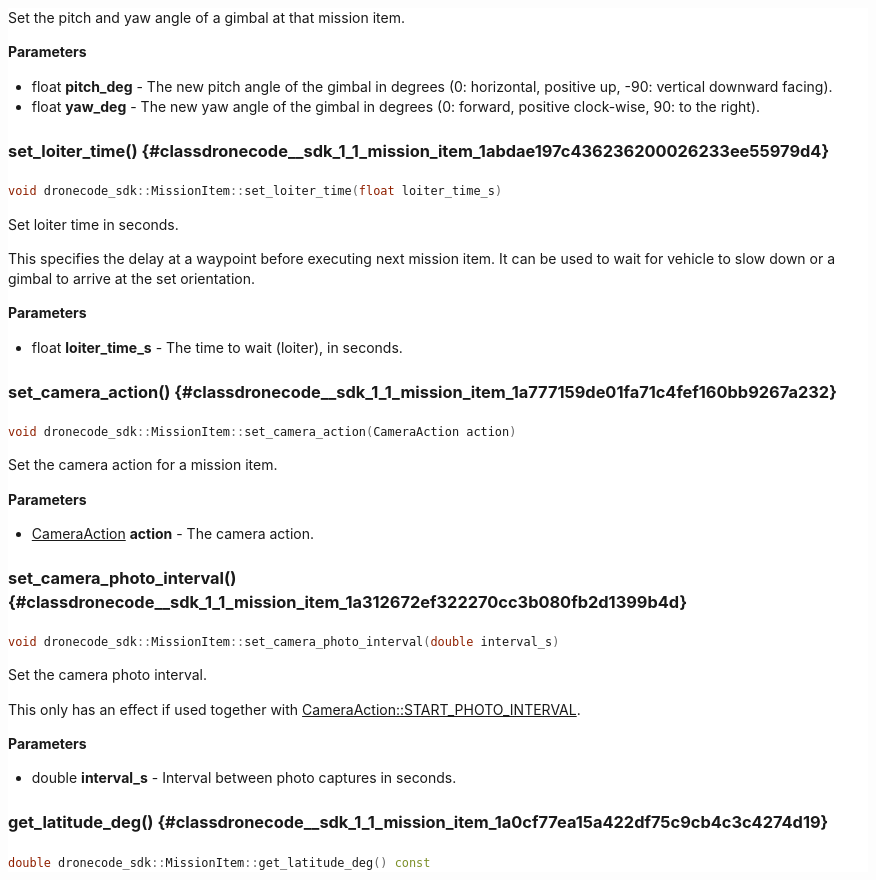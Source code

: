 
Set the pitch and yaw angle of a gimbal at that mission item.


**Parameters**

* float **pitch_deg** - The new pitch angle of the gimbal in degrees (0: horizontal, positive up, -90: vertical downward facing).
* float **yaw_deg** - The new yaw angle of the gimbal in degrees (0: forward, positive clock-wise, 90: to the right).

### set_loiter_time() {#classdronecode__sdk_1_1_mission_item_1abdae197c436236200026233ee55979d4}
```cpp
void dronecode_sdk::MissionItem::set_loiter_time(float loiter_time_s)
```


Set loiter time in seconds.

This specifies the delay at a waypoint before executing next mission item. It can be used to wait for vehicle to slow down or a gimbal to arrive at the set orientation.

**Parameters**

* float **loiter_time_s** - The time to wait (loiter), in seconds.

### set_camera_action() {#classdronecode__sdk_1_1_mission_item_1a777159de01fa71c4fef160bb9267a232}
```cpp
void dronecode_sdk::MissionItem::set_camera_action(CameraAction action)
```


Set the camera action for a mission item.


**Parameters**

* [CameraAction](classdronecode__sdk_1_1_mission_item.md#classdronecode__sdk_1_1_mission_item_1a636a841437572871ab82e01e1c41f447) **action** - The camera action.

### set_camera_photo_interval() {#classdronecode__sdk_1_1_mission_item_1a312672ef322270cc3b080fb2d1399b4d}
```cpp
void dronecode_sdk::MissionItem::set_camera_photo_interval(double interval_s)
```


Set the camera photo interval.

This only has an effect if used together with [CameraAction::START_PHOTO_INTERVAL](classdronecode__sdk_1_1_mission_item.md#classdronecode__sdk_1_1_mission_item_1a636a841437572871ab82e01e1c41f447a27eb71e5403792ee9072932ec93c113c).

**Parameters**

* double **interval_s** - Interval between photo captures in seconds.

### get_latitude_deg() {#classdronecode__sdk_1_1_mission_item_1a0cf77ea15a422df75c9cb4c3c4274d19}
```cpp
double dronecode_sdk::MissionItem::get_latitude_deg() const
```
